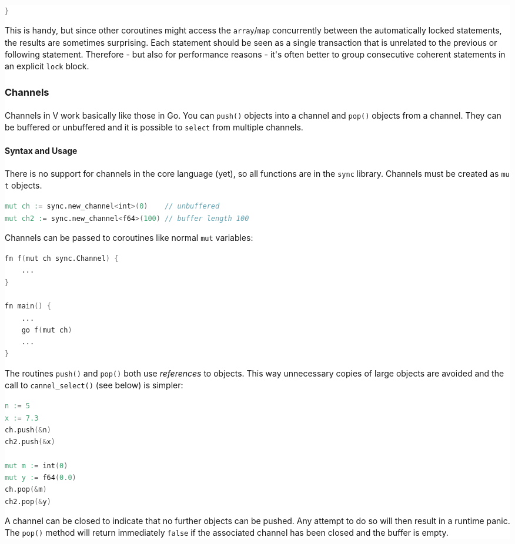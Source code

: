 ```v
}
```

This is handy, but since other coroutines might access the `array`/`map`
concurrently between the automatically locked statements, the results
are sometimes surprising. Each statement should be seen as a single
transaction that is unrelated to the previous or following
statement. Therefore - but also for performance reasons - it's often
better to group consecutive coherent statements in an explicit `lock` block.

### Channels
Channels in V work basically like those in Go. You can `push()` objects into
a channel and `pop()` objects from a channel. They can be buffered or unbuffered
and it is possible to `select` from multiple channels.

#### Syntax and Usage
There is no support for channels in the core language (yet), so all functions
are in the `sync` library. Channels must be created as `mut` objects.

```v
mut ch := sync.new_channel<int>(0)    // unbuffered
mut ch2 := sync.new_channel<f64>(100) // buffer length 100
```

Channels can be passed to coroutines like normal `mut` variables:

```v
fn f(mut ch sync.Channel) {
    ...
}

fn main() {
    ...
    go f(mut ch)
    ...
}
```

The routines `push()` and `pop()` both use *references* to objects. This way
unnecessary copies of large objects are avoided and the call to `cannel_select()`
(see below) is simpler:

```v
n := 5
x := 7.3
ch.push(&n)
ch2.push(&x)

mut m := int(0)
mut y := f64(0.0)
ch.pop(&m)
ch2.pop(&y)
```

A channel can be closed to indicate that no further objects can be pushed. Any attempt
to do so will then result in a runtime panic. The `pop()` method will return immediately `false`
if the associated channel has been closed and the buffer is empty.
